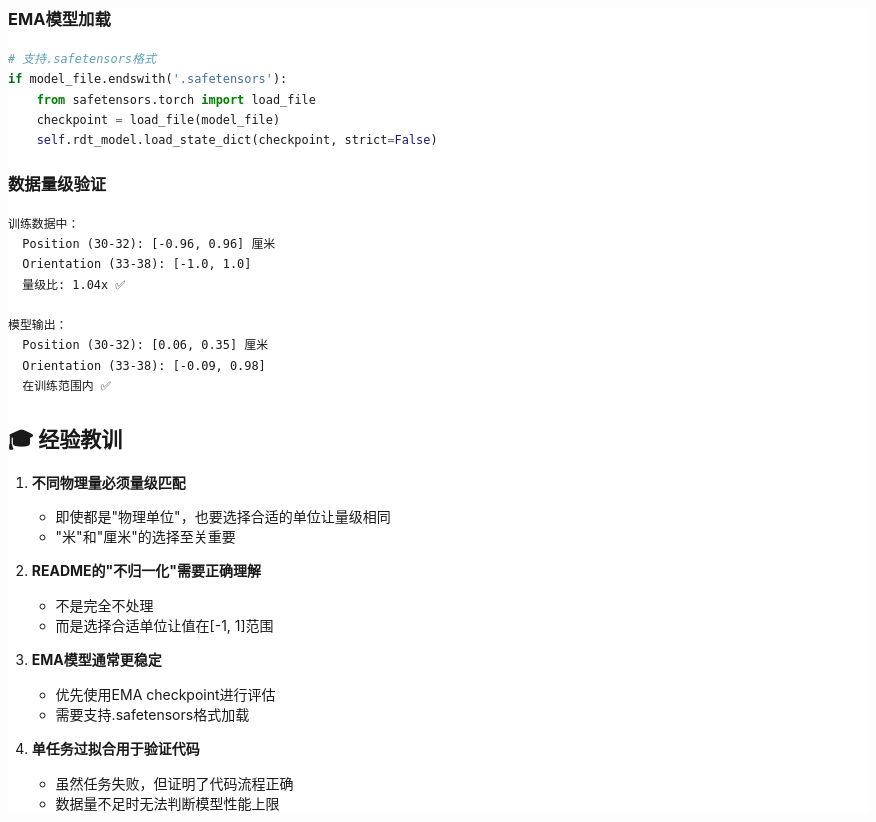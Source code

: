 ### EMA模型加载
```python
# 支持.safetensors格式
if model_file.endswith('.safetensors'):
    from safetensors.torch import load_file
    checkpoint = load_file(model_file)
    self.rdt_model.load_state_dict(checkpoint, strict=False)
```

### 数据量级验证
```
训练数据中：
  Position (30-32): [-0.96, 0.96] 厘米
  Orientation (33-38): [-1.0, 1.0]
  量级比: 1.04x ✅

模型输出：
  Position (30-32): [0.06, 0.35] 厘米
  Orientation (33-38): [-0.09, 0.98]
  在训练范围内 ✅
```

## 🎓 经验教训

1. **不同物理量必须量级匹配**
   - 即使都是"物理单位"，也要选择合适的单位让量级相同
   - "米"和"厘米"的选择至关重要

2. **README的"不归一化"需要正确理解**
   - 不是完全不处理
   - 而是选择合适单位让值在[-1, 1]范围

3. **EMA模型通常更稳定**
   - 优先使用EMA checkpoint进行评估
   - 需要支持.safetensors格式加载

4. **单任务过拟合用于验证代码**
   - 虽然任务失败，但证明了代码流程正确
   - 数据量不足时无法判断模型性能上限





